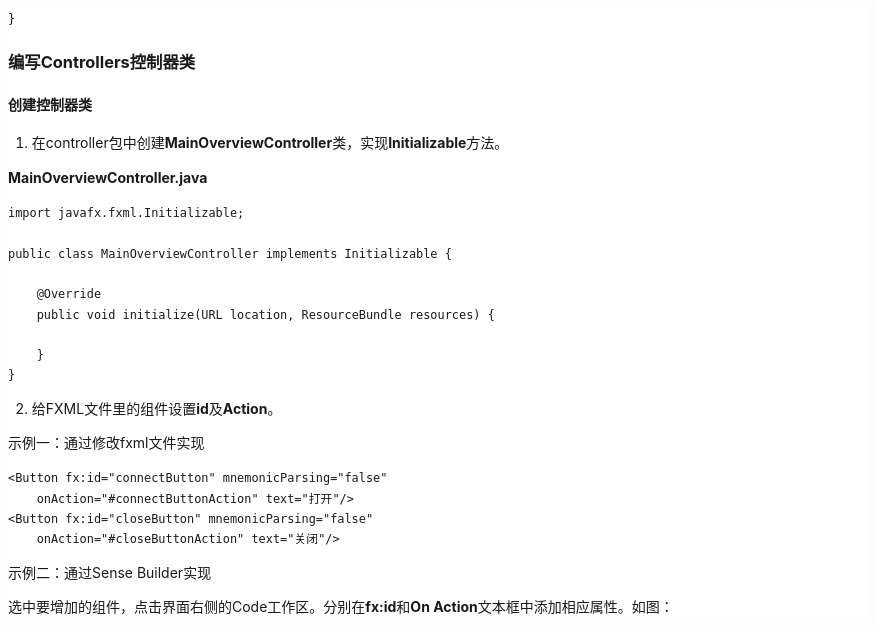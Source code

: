 ```
}

```

### 编写Controllers控制器类

#### 创建控制器类

1. 在controller包中创建**MainOverviewController**类，实现**Initializable**方法。

**MainOverviewController.java**

```
import javafx.fxml.Initializable;

public class MainOverviewController implements Initializable {

    @Override
    public void initialize(URL location, ResourceBundle resources) {

    }
}
```

2. 给FXML文件里的组件设置**id**及**Action**。   

示例一：通过修改fxml文件实现  

```
<Button fx:id="connectButton" mnemonicParsing="false"
    onAction="#connectButtonAction" text="打开"/>
<Button fx:id="closeButton" mnemonicParsing="false"
    onAction="#closeButtonAction" text="关闭"/>
```

示例二：通过Sense Builder实现

选中要增加的组件，点击界面右侧的Code工作区。分别在**fx:id**和**On Action**文本框中添加相应属性。如图：

